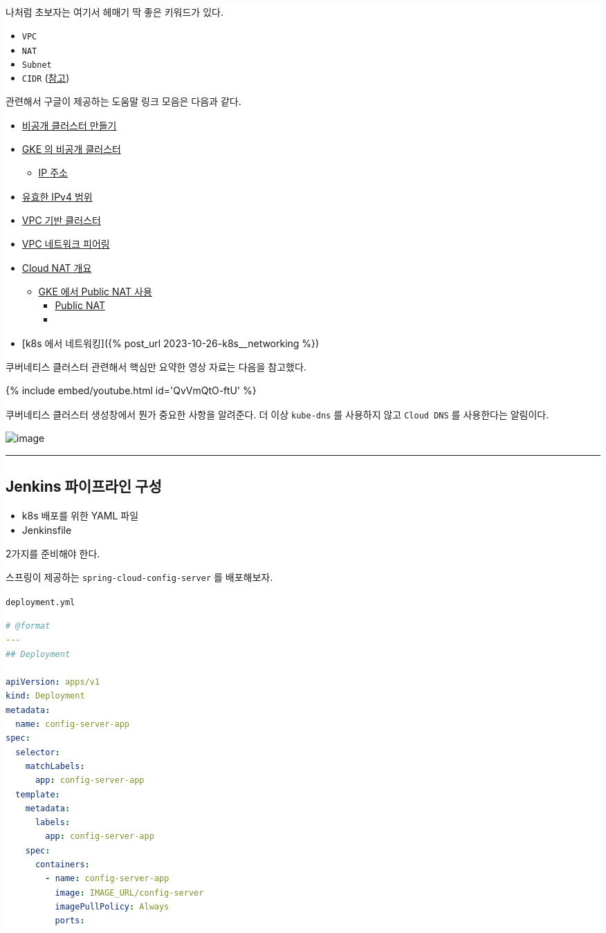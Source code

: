 나처럼 초보자는 여기서 헤매기 딱 좋은 키워드가 있다.

- `VPC`
- `NAT`
- `Subnet`
- `CIDR` ([참고](https://inpa.tistory.com/entry/WEB-%F0%9F%8C%90-CIDR-%EC%9D%B4-%EB%AC%B4%EC%96%BC-%EB%A7%90%ED%95%98%EB%8A%94%EA%B1%B0%EC%95%BC-%E2%87%9B-%EA%B0%9C%EB%85%90-%EC%A0%95%EB%A6%AC-%EA%B3%84%EC%82%B0%EB%B2%95#recentEntries))

관련해서 구글이 제공하는 도움말 링크 모음은 다음과 같다.

- [비공개 클러스터 만들기](https://cloud.google.com/kubernetes-engine/docs/how-to/private-clusters?hl=ko)
- [GKE 의 비공개 클러스터](https://cloud.google.com/kubernetes-engine/docs/concepts/private-cluster-concept?hl=ko)
  - [IP 주소](https://cloud.google.com/vpc/docs/ip-addresses?hl=ko)
- [유효한 IPv4 범위](https://cloud.google.com/vpc/docs/subnets?hl=ko#valid-ranges)
- [VPC 기반 클러스터](https://cloud.google.com/kubernetes-engine/docs/concepts/alias-ips?hl=ko)
- [VPC 네트워크 피어링](https://cloud.google.com/kubernetes-engine/docs/concepts/alias-ips?hl=ko)
- [Cloud NAT 개요](https://cloud.google.com/nat/docs/overview?hl=ko#NATwithGKE)
  - [GKE 에서 Public NAT 사용](https://cloud.google.com/nat/docs/gke-example?hl=ko)
    - [Public NAT](https://cloud.google.com/nat/docs/public-nat?hl=ko)
    - 

- [k8s 에서 네트워킹]({% post_url 2023-10-26-k8s__networking %})

쿠버네티스 클러스터 관련해서 핵심만 요약한 영상 자료는 다음을 참고했다. 

{% include embed/youtube.html id='QvVmQtO-ftU' %}

쿠버네티스 클러스터 생성창에서 뭔가 중요한 사항을 알려준다. 더 이상 `kube-dns` 를 사용하지 않고 `Cloud DNS` 를 사용한다는 알림이다.

<img width="534" alt="image" src="https://user-images.githubusercontent.com/30681841/278551183-e5c88748-a279-47b9-ba08-777801877607.png">

---

## Jenkins 파이프라인 구성

- k8s 배포를 위한 YAML 파일
- Jenkinsfile 

2가지를 준비해야 한다.

스프링이 제공하는 `spring-cloud-config-server` 를 배포해보자.

`deployment.yml`

```yaml
# @format
---
## Deployment

apiVersion: apps/v1
kind: Deployment
metadata:
  name: config-server-app
spec:
  selector:
    matchLabels:
      app: config-server-app
  template:
    metadata:
      labels:
        app: config-server-app
    spec:
      containers:
        - name: config-server-app
          image: IMAGE_URL/config-server
          imagePullPolicy: Always
          ports:
```